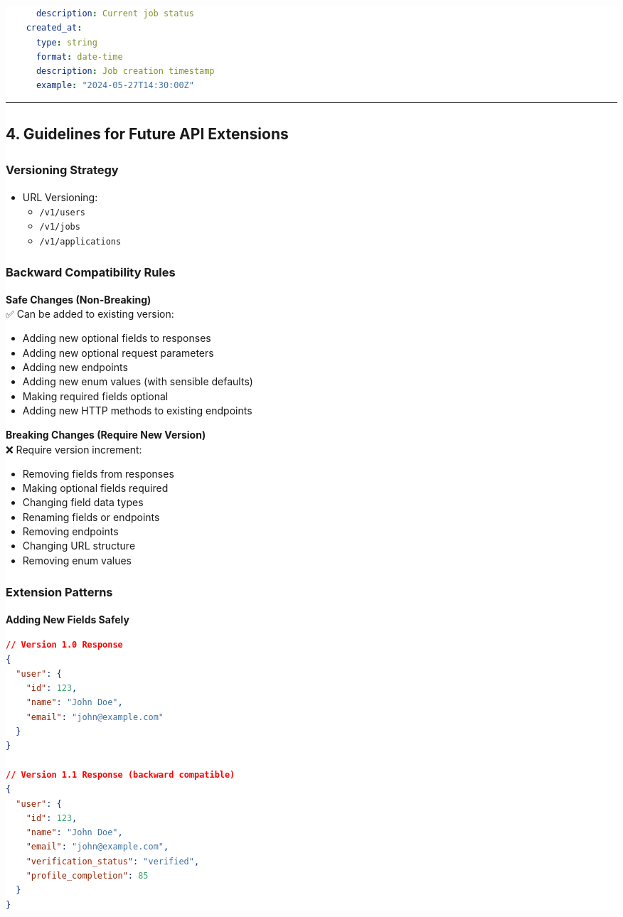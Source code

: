 ```yaml
      description: Current job status
    created_at:
      type: string
      format: date-time
      description: Job creation timestamp
      example: "2024-05-27T14:30:00Z"
```

---

## 4. Guidelines for Future API Extensions

### Versioning Strategy

- URL Versioning:  
  - `/v1/users`  
  - `/v1/jobs`  
  - `/v1/applications`  

### Backward Compatibility Rules

**Safe Changes (Non-Breaking)**  
✅ Can be added to existing version:  
- Adding new optional fields to responses  
- Adding new optional request parameters  
- Adding new endpoints  
- Adding new enum values (with sensible defaults)  
- Making required fields optional  
- Adding new HTTP methods to existing endpoints  

**Breaking Changes (Require New Version)**  
❌ Require version increment:  
- Removing fields from responses  
- Making optional fields required  
- Changing field data types  
- Renaming fields or endpoints  
- Removing endpoints  
- Changing URL structure  
- Removing enum values  

### Extension Patterns

**Adding New Fields Safely**

```json
// Version 1.0 Response
{
  "user": {
    "id": 123,
    "name": "John Doe",
    "email": "john@example.com"
  }
}

// Version 1.1 Response (backward compatible)
{
  "user": {
    "id": 123,
    "name": "John Doe",
    "email": "john@example.com",
    "verification_status": "verified",
    "profile_completion": 85
  }
}
```